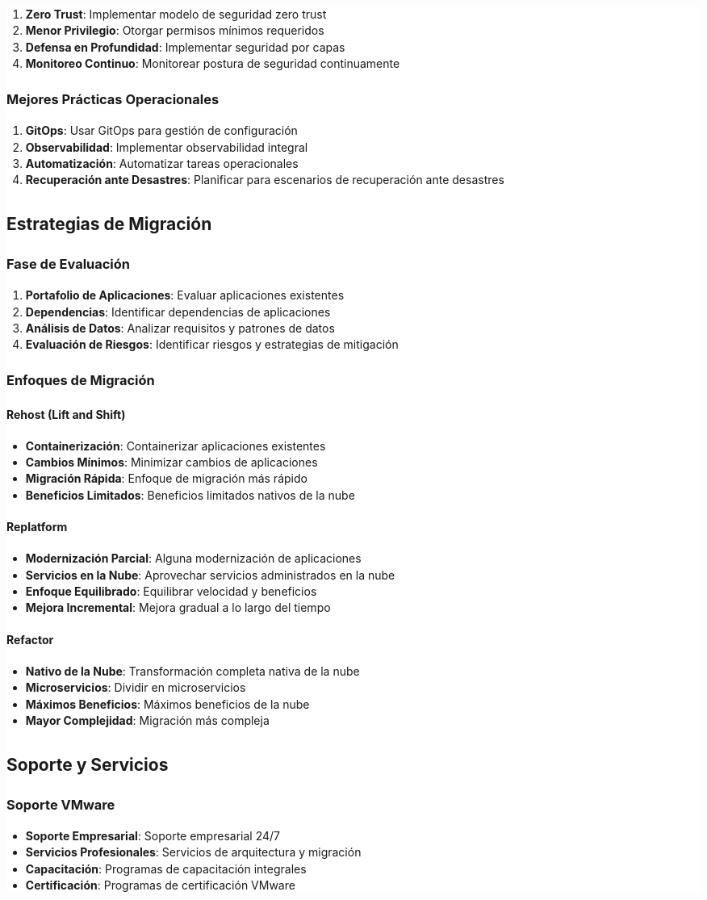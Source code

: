 1. **Zero Trust**: Implementar modelo de seguridad zero trust
2. **Menor Privilegio**: Otorgar permisos mínimos requeridos
3. **Defensa en Profundidad**: Implementar seguridad por capas
4. **Monitoreo Continuo**: Monitorear postura de seguridad continuamente

### Mejores Prácticas Operacionales

1. **GitOps**: Usar GitOps para gestión de configuración
2. **Observabilidad**: Implementar observabilidad integral
3. **Automatización**: Automatizar tareas operacionales
4. **Recuperación ante Desastres**: Planificar para escenarios de recuperación ante desastres

## Estrategias de Migración

### Fase de Evaluación

1. **Portafolio de Aplicaciones**: Evaluar aplicaciones existentes
2. **Dependencias**: Identificar dependencias de aplicaciones
3. **Análisis de Datos**: Analizar requisitos y patrones de datos
4. **Evaluación de Riesgos**: Identificar riesgos y estrategias de mitigación

### Enfoques de Migración

#### Rehost (Lift and Shift)

- **Containerización**: Containerizar aplicaciones existentes
- **Cambios Mínimos**: Minimizar cambios de aplicaciones
- **Migración Rápida**: Enfoque de migración más rápido
- **Beneficios Limitados**: Beneficios limitados nativos de la nube

#### Replatform

- **Modernización Parcial**: Alguna modernización de aplicaciones
- **Servicios en la Nube**: Aprovechar servicios administrados en la nube
- **Enfoque Equilibrado**: Equilibrar velocidad y beneficios
- **Mejora Incremental**: Mejora gradual a lo largo del tiempo

#### Refactor

- **Nativo de la Nube**: Transformación completa nativa de la nube
- **Microservicios**: Dividir en microservicios
- **Máximos Beneficios**: Máximos beneficios de la nube
- **Mayor Complejidad**: Migración más compleja

## Soporte y Servicios

### Soporte VMware

- **Soporte Empresarial**: Soporte empresarial 24/7
- **Servicios Profesionales**: Servicios de arquitectura y migración
- **Capacitación**: Programas de capacitación integrales
- **Certificación**: Programas de certificación VMware
